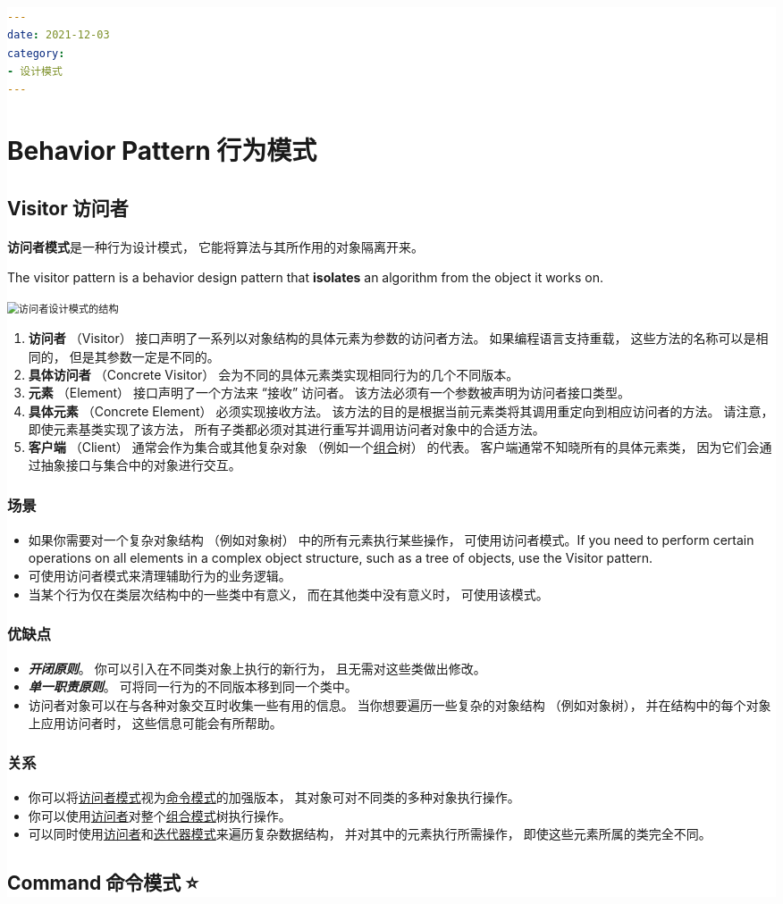 ```yaml
---
date: 2021-12-03
category:
- 设计模式
---
```

# Behavior Pattern 行为模式

## Visitor 访问者

**访问者模式**是一种行为设计模式， 它能将算法与其所作用的对象隔离开来。

The visitor pattern is a behavior design pattern that **isolates** an algorithm from the object it works on.

<img src="https://refactoringguru.cn/images/patterns/diagrams/visitor/structure-zh-indexed.png" alt="访问者设计模式的结构" style="zoom:80%;" />

1. **访问者** （Visitor） 接口声明了一系列以对象结构的具体元素为参数的访问者方法。 如果编程语言支持重载， 这些方法的名称可以是相同的， 但是其参数一定是不同的。
2. **具体访问者** （Concrete Visitor） 会为不同的具体元素类实现相同行为的几个不同版本。
3. **元素** （Element） 接口声明了一个方法来 “接收” 访问者。 该方法必须有一个参数被声明为访问者接口类型。
4. **具体元素** （Concrete Element） 必须实现接收方法。 该方法的目的是根据当前元素类将其调用重定向到相应访问者的方法。 请注意， 即使元素基类实现了该方法， 所有子类都必须对其进行重写并调用访问者对象中的合适方法。
5. **客户端** （Client） 通常会作为集合或其他复杂对象 （例如一个[组合](https://refactoringguru.cn/design-patterns/composite)树） 的代表。 客户端通常不知晓所有的具体元素类， 因为它们会通过抽象接口与集合中的对象进行交互。

### 场景

- 如果你需要对一个复杂对象结构 （例如对象树） 中的所有元素执行某些操作， 可使用访问者模式。If you need to perform certain operations on all elements in a complex object structure, such as a tree of objects, use the Visitor pattern.
- 可使用访问者模式来清理辅助行为的业务逻辑。
- 当某个行为仅在类层次结构中的一些类中有意义， 而在其他类中没有意义时， 可使用该模式。

### 优缺点

- ***开闭原则***。 你可以引入在不同类对象上执行的新行为， 且无需对这些类做出修改。
-  ***单一职责原则***。 可将同一行为的不同版本移到同一个类中。
- 访问者对象可以在与各种对象交互时收集一些有用的信息。 当你想要遍历一些复杂的对象结构 （例如对象树）， 并在结构中的每个对象上应用访问者时， 这些信息可能会有所帮助。

### 关系

- 你可以将[访问者模式](https://refactoringguru.cn/design-patterns/visitor)视为[命令模式](https://refactoringguru.cn/design-patterns/command)的加强版本， 其对象可对不同类的多种对象执行操作。
- 你可以使用[访问者](https://refactoringguru.cn/design-patterns/visitor)对整个[组合模式](https://refactoringguru.cn/design-patterns/composite)树执行操作。
- 可以同时使用[访问者](https://refactoringguru.cn/design-patterns/visitor)和[迭代器模式](https://refactoringguru.cn/design-patterns/iterator)来遍历复杂数据结构， 并对其中的元素执行所需操作， 即使这些元素所属的类完全不同。

## Command 命令模式 :star:

